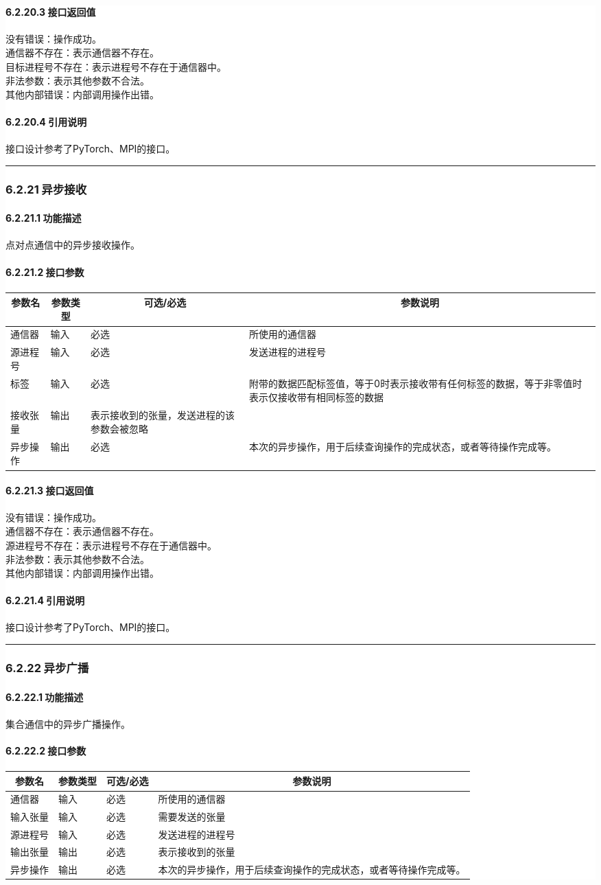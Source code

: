 #### 6.2.20.3 接口返回值
没有错误：操作成功。  
通信器不存在：表示通信器不存在。  
目标进程号不存在：表示进程号不存在于通信器中。  
非法参数：表示其他参数不合法。  
其他内部错误：内部调用操作出错。

#### 6.2.20.4 引用说明
接口设计参考了PyTorch、MPI的接口。

-------------
### 6.2.21 异步接收
#### 6.2.21.1 功能描述
点对点通信中的异步接收操作。

#### 6.2.21.2 接口参数
| 参数名   | 参数类型 | 可选/必选                                  | 参数说明                                                                                          |
| -------- | -------- | ------------------------------------------ | ------------------------------------------------------------------------------------------------- |
| 通信器   | 输入     | 必选                                       | 所使用的通信器                                                                                    |
| 源进程号 | 输入     | 必选                                       | 发送进程的进程号                                                                                  |
| 标签     | 输入     | 必选                                       | 附带的数据匹配标签值，等于0时表示接收带有任何标签的数据，等于非零值时表示仅接收带有相同标签的数据 |
| 接收张量 | 输出     | 表示接收到的张量，发送进程的该参数会被忽略 |
| 异步操作 | 输出     | 必选                                       | 本次的异步操作，用于后续查询操作的完成状态，或者等待操作完成等。                                  |

#### 6.2.21.3 接口返回值
没有错误：操作成功。  
通信器不存在：表示通信器不存在。  
源进程号不存在：表示进程号不存在于通信器中。  
非法参数：表示其他参数不合法。  
其他内部错误：内部调用操作出错。


#### 6.2.21.4 引用说明
接口设计参考了PyTorch、MPI的接口。

-------------
### 6.2.22 异步广播
#### 6.2.22.1 功能描述
集合通信中的异步广播操作。

#### 6.2.22.2 接口参数
| 参数名   | 参数类型 | 可选/必选 | 参数说明                                                         |
| -------- | -------- | --------- | ---------------------------------------------------------------- |
| 通信器   | 输入     | 必选      | 所使用的通信器                                                   |
| 输入张量 | 输入     | 必选      | 需要发送的张量                                                   |
| 源进程号 | 输入     | 必选      | 发送进程的进程号                                                 |
| 输出张量 | 输出     | 必选      | 表示接收到的张量                                                 |
| 异步操作 | 输出     | 必选      | 本次的异步操作，用于后续查询操作的完成状态，或者等待操作完成等。 |
